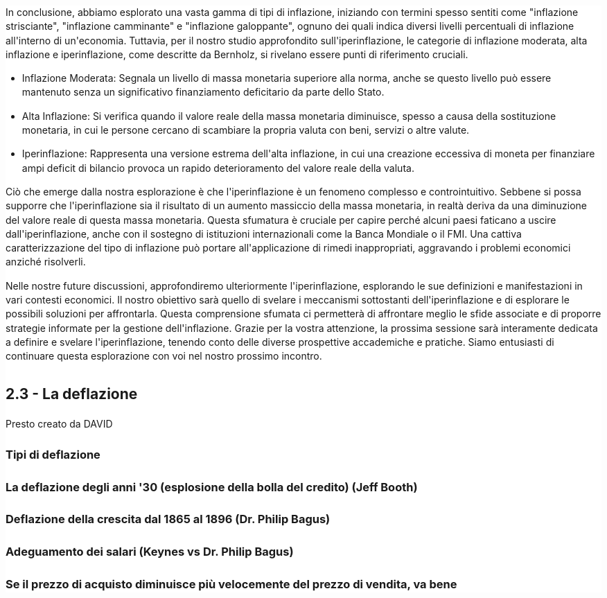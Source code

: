 In conclusione, abbiamo esplorato una vasta gamma di tipi di inflazione, iniziando con termini spesso sentiti come "inflazione strisciante", "inflazione camminante" e "inflazione galoppante", ognuno dei quali indica diversi livelli percentuali di inflazione all'interno di un'economia. Tuttavia, per il nostro studio approfondito sull'iperinflazione, le categorie di inflazione moderata, alta inflazione e iperinflazione, come descritte da Bernholz, si rivelano essere punti di riferimento cruciali.

- Inflazione Moderata:
  Segnala un livello di massa monetaria superiore alla norma, anche se questo livello può essere mantenuto senza un significativo finanziamento deficitario da parte dello Stato.

- Alta Inflazione:
  Si verifica quando il valore reale della massa monetaria diminuisce, spesso a causa della sostituzione monetaria, in cui le persone cercano di scambiare la propria valuta con beni, servizi o altre valute.

- Iperinflazione:
  Rappresenta una versione estrema dell'alta inflazione, in cui una creazione eccessiva di moneta per finanziare ampi deficit di bilancio provoca un rapido deterioramento del valore reale della valuta.

Ciò che emerge dalla nostra esplorazione è che l'iperinflazione è un fenomeno complesso e controintuitivo. Sebbene si possa supporre che l'iperinflazione sia il risultato di un aumento massiccio della massa monetaria, in realtà deriva da una diminuzione del valore reale di questa massa monetaria. Questa sfumatura è cruciale per capire perché alcuni paesi faticano a uscire dall'iperinflazione, anche con il sostegno di istituzioni internazionali come la Banca Mondiale o il FMI. Una cattiva caratterizzazione del tipo di inflazione può portare all'applicazione di rimedi inappropriati, aggravando i problemi economici anziché risolverli.

Nelle nostre future discussioni, approfondiremo ulteriormente l'iperinflazione, esplorando le sue definizioni e manifestazioni in vari contesti economici. Il nostro obiettivo sarà quello di svelare i meccanismi sottostanti dell'iperinflazione e di esplorare le possibili soluzioni per affrontarla. Questa comprensione sfumata ci permetterà di affrontare meglio le sfide associate e di proporre strategie informate per la gestione dell'inflazione.
Grazie per la vostra attenzione, la prossima sessione sarà interamente dedicata a definire e svelare l'iperinflazione, tenendo conto delle diverse prospettive accademiche e pratiche. Siamo entusiasti di continuare questa esplorazione con voi nel nostro prossimo incontro.
## 2.3 - La deflazione

Presto creato da DAVID

### Tipi di deflazione

### La deflazione degli anni '30 (esplosione della bolla del credito) (Jeff Booth)

### Deflazione della crescita dal 1865 al 1896 (Dr. Philip Bagus)

### Adeguamento dei salari (Keynes vs Dr. Philip Bagus)

### Se il prezzo di acquisto diminuisce più velocemente del prezzo di vendita, va bene
